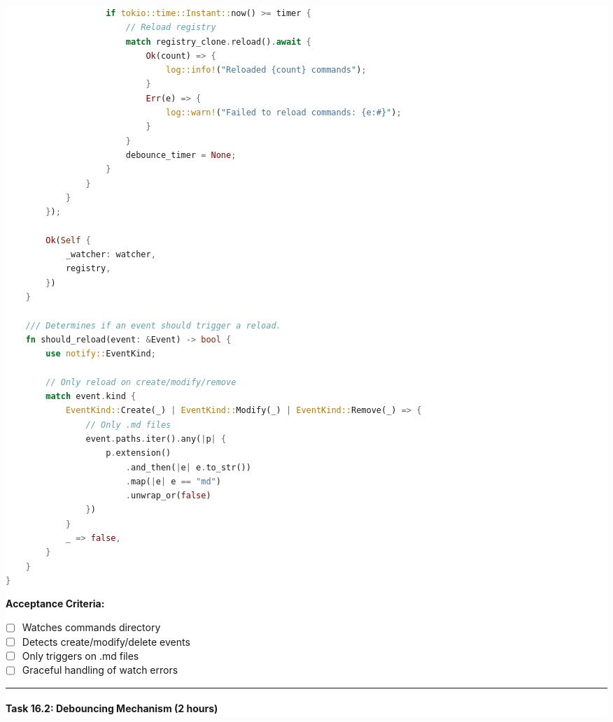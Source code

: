 ```rust
                    if tokio::time::Instant::now() >= timer {
                        // Reload registry
                        match registry_clone.reload().await {
                            Ok(count) => {
                                log::info!("Reloaded {count} commands");
                            }
                            Err(e) => {
                                log::warn!("Failed to reload commands: {e:#}");
                            }
                        }
                        debounce_timer = None;
                    }
                }
            }
        });

        Ok(Self {
            _watcher: watcher,
            registry,
        })
    }

    /// Determines if an event should trigger a reload.
    fn should_reload(event: &Event) -> bool {
        use notify::EventKind;

        // Only reload on create/modify/remove
        match event.kind {
            EventKind::Create(_) | EventKind::Modify(_) | EventKind::Remove(_) => {
                // Only .md files
                event.paths.iter().any(|p| {
                    p.extension()
                        .and_then(|e| e.to_str())
                        .map(|e| e == "md")
                        .unwrap_or(false)
                })
            }
            _ => false,
        }
    }
}
```

**Acceptance Criteria:**
- [ ] Watches commands directory
- [ ] Detects create/modify/delete events
- [ ] Only triggers on .md files
- [ ] Graceful handling of watch errors

---

#### Task 16.2: Debouncing Mechanism (2 hours)
